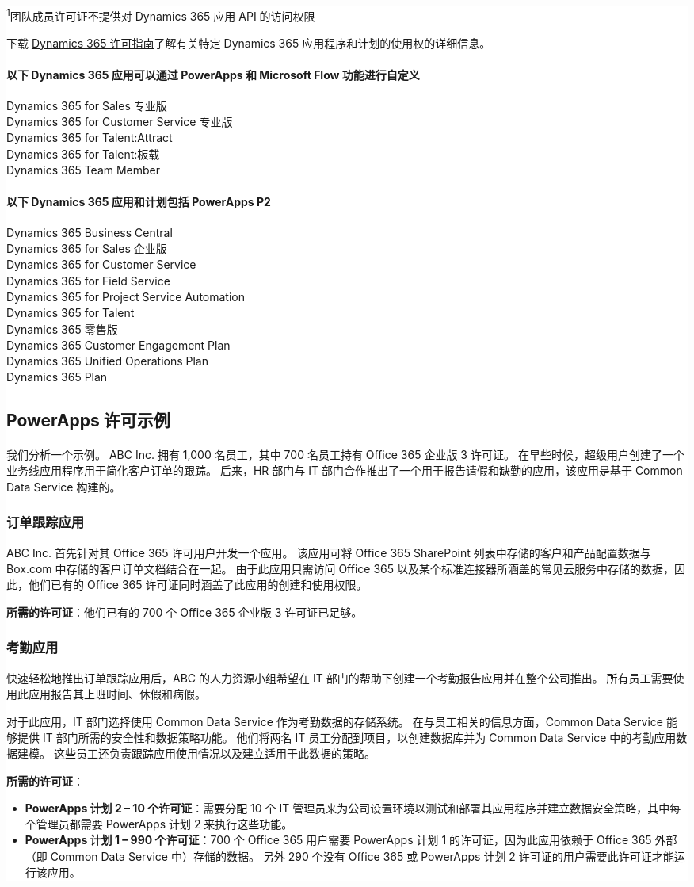 <sup>1</sup>团队成员许可证不提供对 Dynamics 365 应用 API 的访问权限

下载 [Dynamics 365 许可指南](https://go.microsoft.com/fwlink/p/?LinkId=866544)了解有关特定 Dynamics 365 应用程序和计划的使用权的详细信息。

#### <a name="these-dynamics-365-apps-can-be-customized-using-powerapps-and-microsoft-flow-capabilities"></a>以下 Dynamics 365 应用可以通过 PowerApps 和 Microsoft Flow 功能进行自定义

Dynamics 365 for Sales 专业版<br/>
Dynamics 365 for Customer Service 专业版<br/>
Dynamics 365 for Talent:Attract<br/>
Dynamics 365 for Talent:板载<br/>
Dynamics 365 Team Member

#### <a name="these-dynamics-365-apps-and-plans-include-powerapps-p2"></a>以下 Dynamics 365 应用和计划包括 PowerApps P2

Dynamics 365 Business Central<br/>
Dynamics 365 for Sales 企业版<br/>
Dynamics 365 for Customer Service<br/>
Dynamics 365 for Field Service<br/>
Dynamics 365 for Project Service Automation<br/>
Dynamics 365 for Talent<br/>
Dynamics 365 零售版 <br/>
Dynamics 365 Customer Engagement Plan<br/>
Dynamics 365 Unified Operations Plan<br/>
Dynamics 365 Plan


## <a name="powerapps-licensing-examples"></a>PowerApps 许可示例
我们分析一个示例。 ABC Inc. 拥有 1,000 名员工，其中 700 名员工持有 Office 365 企业版 3 许可证。 在早些时候，超级用户创建了一个业务线应用程序用于简化客户订单的跟踪。 后来，HR 部门与 IT 部门合作推出了一个用于报告请假和缺勤的应用，该应用是基于 Common Data Service 构建的。

### <a name="order-tracking-app"></a>订单跟踪应用
ABC Inc. 首先针对其 Office 365 许可用户开发一个应用。 该应用可将 Office 365 SharePoint 列表中存储的客户和产品配置数据与 Box.com 中存储的客户订单文档结合在一起。 由于此应用只需访问 Office 365 以及某个标准连接器所涵盖的常见云服务中存储的数据，因此，他们已有的 Office 365 许可证同时涵盖了此应用的创建和使用权限。

**所需的许可证**：他们已有的 700 个 Office 365 企业版 3 许可证已足够。

### <a name="time-and-absence-app"></a>考勤应用
快速轻松地推出订单跟踪应用后，ABC 的人力资源小组希望在 IT 部门的帮助下创建一个考勤报告应用并在整个公司推出。 所有员工需要使用此应用报告其上班时间、休假和病假。

对于此应用，IT 部门选择使用 Common Data Service 作为考勤数据的存储系统。 在与员工相关的信息方面，Common Data Service 能够提供 IT 部门所需的安全性和数据策略功能。 他们将两名 IT 员工分配到项目，以创建数据库并为 Common Data Service 中的考勤应用数据建模。 这些员工还负责跟踪应用使用情况以及建立适用于此数据的策略。

**所需的许可证**：

- **PowerApps 计划 2 – 10 个许可证**：需要分配 10 个 IT 管理员来为公司设置环境以测试和部署其应用程序并建立数据安全策略，其中每个管理员都需要 PowerApps 计划 2 来执行这些功能。
- **PowerApps 计划 1 – 990 个许可证**：700 个 Office 365 用户需要 PowerApps 计划 1 的许可证，因为此应用依赖于 Office 365 外部（即 Common Data Service 中）存储的数据。 另外 290 个没有 Office 365 或 PowerApps 计划 2 许可证的用户需要此许可证才能运行该应用。


